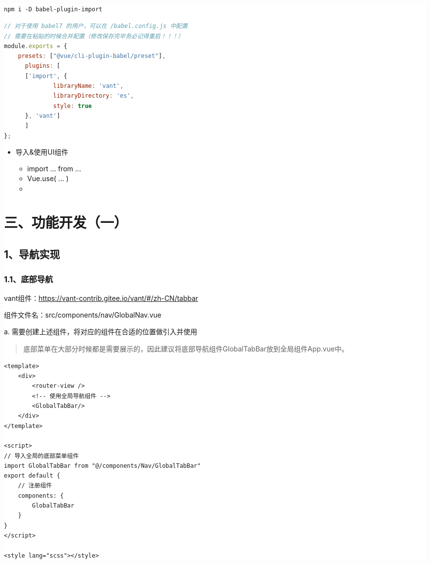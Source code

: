   ~~~shell
  npm i -D babel-plugin-import
  ~~~

  ~~~javascript
  // 对于使用 babel7 的用户，可以在 /babel.config.js 中配置
  // 需要在粘贴的时候合并配置（修改保存完毕务必记得重启！！！）
  module.exports = {
      presets: ["@vue/cli-plugin-babel/preset"],
    	plugins: [
      	['import', {
        		libraryName: 'vant',
        		libraryDirectory: 'es',
        		style: true
      	}, 'vant']
    	]
  };
  ~~~

- 导入&使用UI组件

  - import ... from ...
  - Vue.use( ... )
  - <xxx></xxx>



# 三、功能开发（一）

## 1、导航实现

### 1.1、底部导航

vant组件：https://vant-contrib.gitee.io/vant/#/zh-CN/tabbar

组件文件名：src/components/nav/GlobalNav.vue

a. 需要创建上述组件，将对应的组件在合适的位置做引入并使用

> 底部菜单在大部分时候都是需要展示的，因此建议将底部导航组件GlobalTabBar放到全局组件App.vue中。

~~~vue
<template>
    <div>
        <router-view />
        <!-- 使用全局导航组件 -->
        <GlobalTabBar/>
    </div>
</template>

<script>
// 导入全局的底部菜单组件
import GlobalTabBar from "@/components/Nav/GlobalTabBar"
export default {
    // 注册组件
    components: {
        GlobalTabBar
    }
}
</script>

<style lang="scss"></style>
~~~
